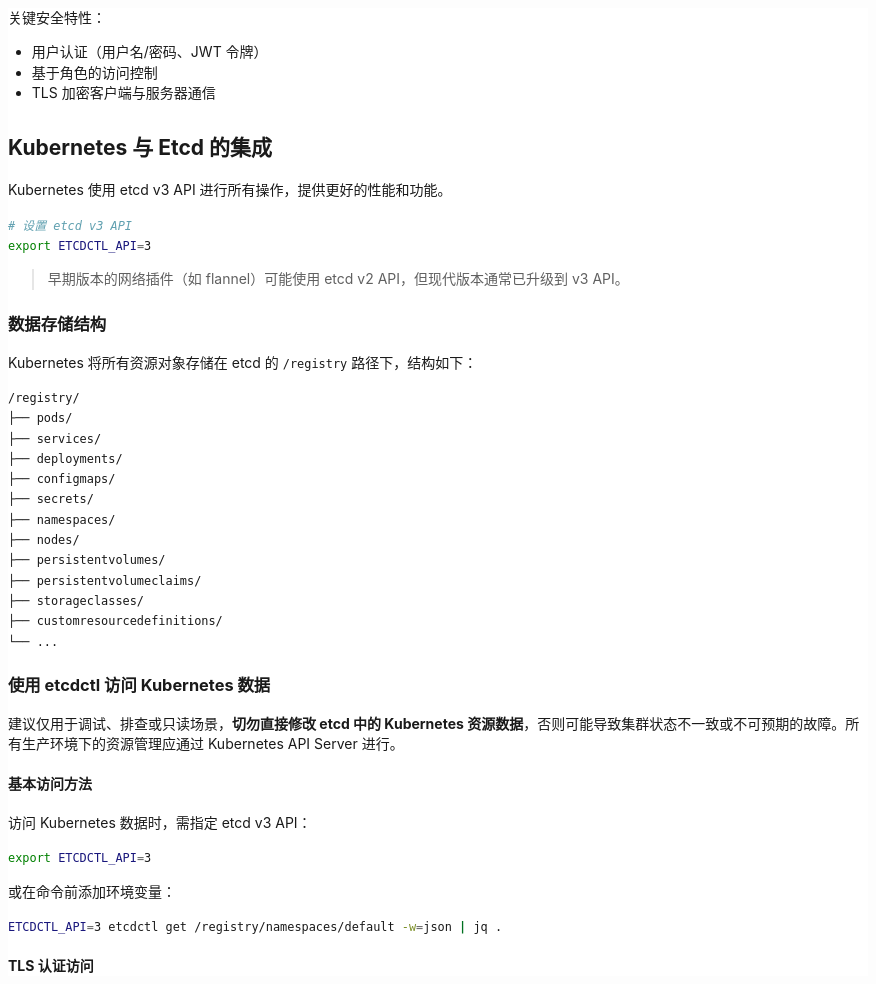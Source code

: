 关键安全特性：

- 用户认证（用户名/密码、JWT 令牌）
- 基于角色的访问控制
- TLS 加密客户端与服务器通信

## Kubernetes 与 Etcd 的集成

Kubernetes 使用 etcd v3 API 进行所有操作，提供更好的性能和功能。

```bash
# 设置 etcd v3 API
export ETCDCTL_API=3
```

> 早期版本的网络插件（如 flannel）可能使用 etcd v2 API，但现代版本通常已升级到 v3 API。

### 数据存储结构

Kubernetes 将所有资源对象存储在 etcd 的 `/registry` 路径下，结构如下：

```text
/registry/
├── pods/
├── services/
├── deployments/
├── configmaps/
├── secrets/
├── namespaces/
├── nodes/
├── persistentvolumes/
├── persistentvolumeclaims/
├── storageclasses/
├── customresourcedefinitions/
└── ...
```

### 使用 etcdctl 访问 Kubernetes 数据

建议仅用于调试、排查或只读场景，**切勿直接修改 etcd 中的 Kubernetes 资源数据**，否则可能导致集群状态不一致或不可预期的故障。所有生产环境下的资源管理应通过 Kubernetes API Server 进行。

#### 基本访问方法

访问 Kubernetes 数据时，需指定 etcd v3 API：

```bash
export ETCDCTL_API=3
```

或在命令前添加环境变量：

```bash
ETCDCTL_API=3 etcdctl get /registry/namespaces/default -w=json | jq .
```

#### TLS 认证访问
